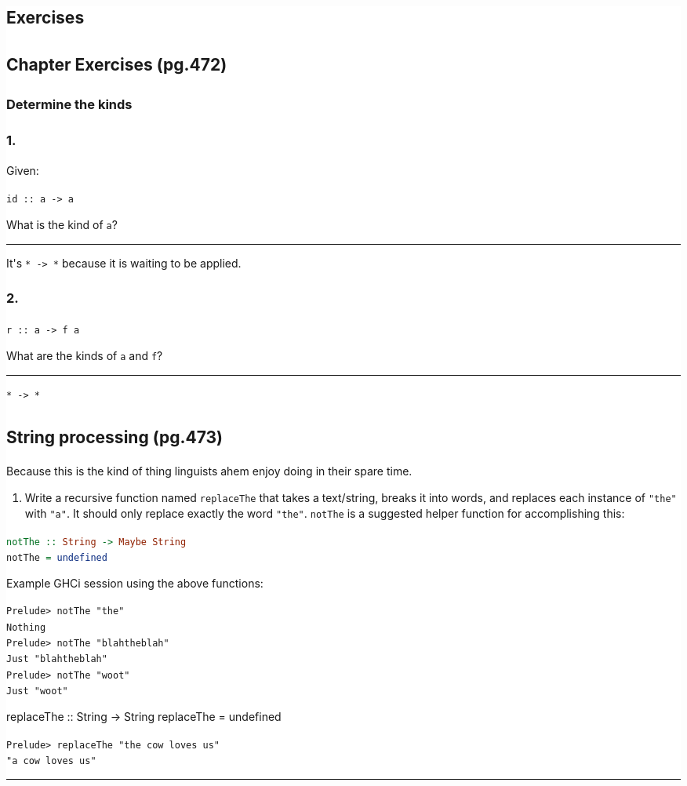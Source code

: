 ## Exercises

## Chapter Exercises (pg.472)

### Determine the kinds

### 1.
Given:

`id :: a -> a`

What is the kind of `a`?

---

It's `* -> *` because it is waiting to be applied.

### 2. 

`r :: a -> f a`

What are the kinds of `a` and `f`?

---

`* -> *`

## String processing (pg.473)

Because this is the kind of thing linguists ahem enjoy doing in their spare time.

1. Write a recursive function named `replaceThe` that takes a text/string, breaks it into words, and replaces each instance of `"the"` with `"a"`. It should only replace exactly the word `"the"`. `notThe` is a suggested helper function for accomplishing this:

```hs
notThe :: String -> Maybe String 
notThe = undefined
```

Example GHCi session using the above functions:
```
Prelude> notThe "the"
Nothing
Prelude> notThe "blahtheblah"
Just "blahtheblah"
Prelude> notThe "woot"
Just "woot"
```

replaceThe :: String -> String 
replaceThe = undefined

```
Prelude> replaceThe "the cow loves us"
"a cow loves us"
```

---